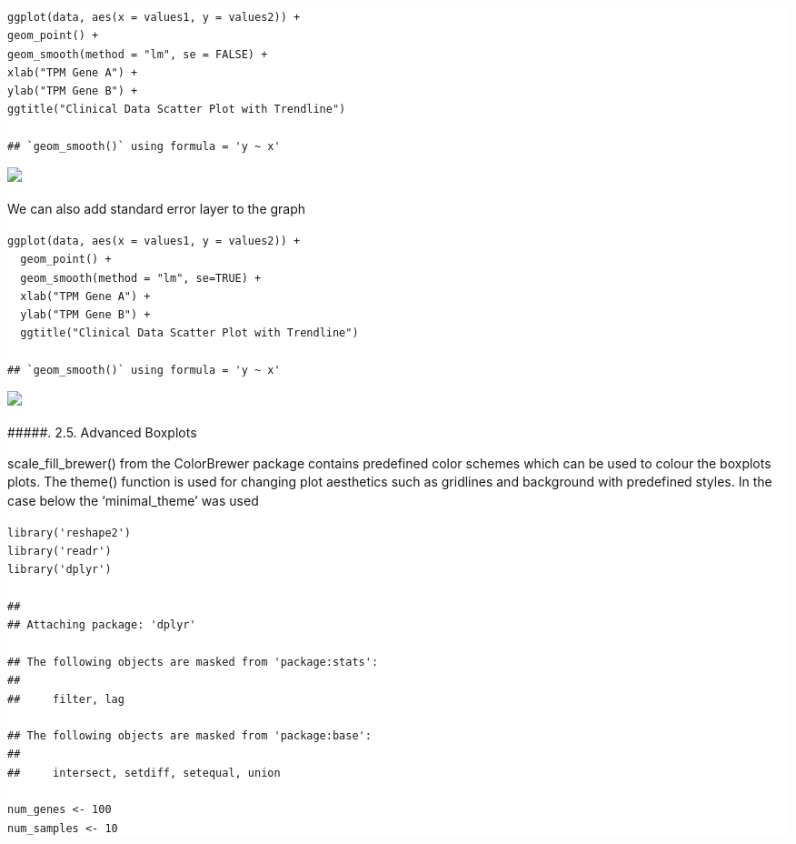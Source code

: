     ggplot(data, aes(x = values1, y = values2)) +
    geom_point() +
    geom_smooth(method = "lm", se = FALSE) +
    xlab("TPM Gene A") +
    ylab("TPM Gene B") +
    ggtitle("Clinical Data Scatter Plot with Trendline")

    ## `geom_smooth()` using formula = 'y ~ x'

![](Introduction-toR-2_new_files/figure-markdown_strict/unnamed-chunk-10-1.png)

We can also add standard error layer to the graph

    ggplot(data, aes(x = values1, y = values2)) +
      geom_point() +
      geom_smooth(method = "lm", se=TRUE) +
      xlab("TPM Gene A") +
      ylab("TPM Gene B") +
      ggtitle("Clinical Data Scatter Plot with Trendline")

    ## `geom_smooth()` using formula = 'y ~ x'

![](Introduction-toR-2_new_files/figure-markdown_strict/unnamed-chunk-11-1.png)

\#####. 2.5. Advanced Boxplots

scale\_fill\_brewer() from the ColorBrewer package contains predefined
color schemes which can be used to colour the boxplots plots. The
theme() function is used for changing plot aesthetics such as gridlines
and background with predefined styles. In the case below the
‘minimal\_theme’ was used

    library('reshape2')
    library('readr')
    library('dplyr')

    ## 
    ## Attaching package: 'dplyr'

    ## The following objects are masked from 'package:stats':
    ## 
    ##     filter, lag

    ## The following objects are masked from 'package:base':
    ## 
    ##     intersect, setdiff, setequal, union

    num_genes <- 100
    num_samples <- 10
